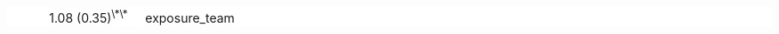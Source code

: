 </td>
<td style="padding-left: 5px;padding-right: 5px;">
 
</td>
<td style="padding-left: 5px;padding-right: 5px;">
 
</td>
<td style="padding-left: 5px;padding-right: 5px;">
 
</td>
<td style="padding-left: 5px;padding-right: 5px;">
 
</td>
<td style="padding-left: 5px;padding-right: 5px;">
 
</td>
<td style="padding-left: 5px;padding-right: 5px;">
 
</td>
<td style="padding-left: 5px;padding-right: 5px;">
1.08 (0.35)<sup>\*\*</sup>
</td>
<td style="padding-left: 5px;padding-right: 5px;">
 
</td>
<td style="padding-left: 5px;padding-right: 5px;">
 
</td>
</tr>
<tr>
<td style="padding-left: 5px;padding-right: 5px;">
exposure_team
</td>
<td style="padding-left: 5px;padding-right: 5px;">
 
</td>
<td style="padding-left: 5px;padding-right: 5px;">
 
</td>
<td style="padding-left: 5px;padding-right: 5px;">
 
</td>
<td style="padding-left: 5px;padding-right: 5px;">
 
</td>
<td style="padding-left: 5px;padding-right: 5px;">
 
</td>
<td style="padding-left: 5px;padding-right: 5px;">
 
</td>
<td style="padding-left: 5px;padding-right: 5px;">
 
</td>
<td style="padding-left: 5px;padding-right: 5px;">
 
</td>
<td style="padding-left: 5px;padding-right: 5px;">
 
